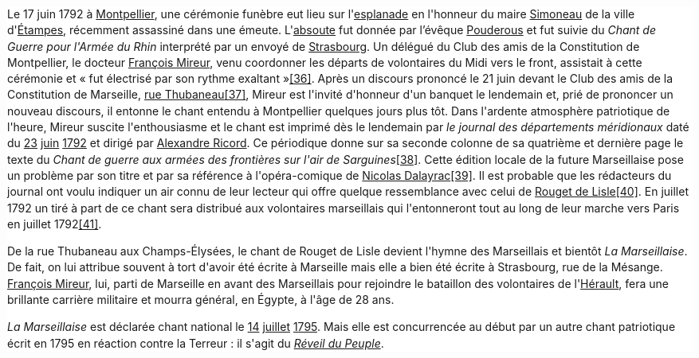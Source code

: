 Le 17 juin 1792 à [Montpellier](/wiki/Montpellier "Montpellier"), une cérémonie funèbre eut lieu sur l'[esplanade](/wiki/Esplanade_Charles-de-Gaulle_(Montpellier) "Esplanade Charles-de-Gaulle (Montpellier)") en l'honneur du maire [Simoneau](/wiki/Jacques_Guillaume_Simonneau "Jacques Guillaume Simonneau") de la ville d'[Étampes](/wiki/%C3%89tampes "Étampes"), récemment assassiné dans une émeute. L'[absoute](/wiki/Absoute "Absoute") fut donnée par l’évêque [Pouderous](/wiki/Dominique_Pouderous "Dominique Pouderous") et fut suivie du *Chant de Guerre pour l'Armée du Rhin* interprété par un envoyé de [Strasbourg](/wiki/Strasbourg "Strasbourg"). Un délégué du Club des amis de la Constitution de Montpellier, le docteur [François Mireur](/wiki/Fran%C3%A7ois_Mireur "François Mireur"), venu coordonner les départs de volontaires du Midi vers le front, assistait à cette cérémonie et « fut électrisé par son rythme exaltant »[[36]](#cite_note-36). Après un discours prononcé le 21 juin devant le Club des amis de la Constitution de Marseille, [rue Thubaneau](/wiki/Rue_Thubaneau "Rue Thubaneau")[[37]](#cite_note-37), Mireur est l'invité d'honneur d'un banquet le lendemain et, prié de prononcer un nouveau discours, il entonne le chant entendu à Montpellier quelques jours plus tôt. Dans l'ardente atmosphère patriotique de l'heure, Mireur suscite l'enthousiasme et le chant est imprimé dès le lendemain par *le journal des départements méridionaux* daté du [23](/wiki/23_juin "23 juin") [juin](/wiki/Juin_1792 "Juin 1792") [1792](/wiki/1792 "1792") et dirigé par [Alexandre Ricord](/wiki/Alexandre_Ricord "Alexandre Ricord"). Ce périodique donne sur sa seconde colonne de sa quatrième et dernière page le texte du *Chant de guerre aux armées des frontières sur l'air de Sarguines*[[38]](#cite_note-38). Cette édition locale de la future Marseillaise pose un problème par son titre et par sa référence à l'opéra-comique de [Nicolas Dalayrac](/wiki/Nicolas_Dalayrac "Nicolas Dalayrac")[[39]](#cite_note-39). Il est probable que les rédacteurs du journal ont voulu indiquer un air connu de leur lecteur qui offre quelque ressemblance avec celui de [Rouget de Lisle](/wiki/Claude_Joseph_Rouget_de_Lisle "Claude Joseph Rouget de Lisle")[[40]](#cite_note-40). En juillet 1792 un tiré à part de ce chant sera distribué aux volontaires marseillais qui l'entonneront tout au long de leur marche vers Paris en juillet 1792[[41]](#cite_note-41).


De la rue Thubaneau aux Champs-Élysées, le chant de Rouget de Lisle devient l'hymne des Marseillais et bientôt *La Marseillaise*. De fait, on lui attribue souvent à tort d'avoir été écrite à Marseille mais elle a bien été écrite à Strasbourg, rue de la Mésange. [François Mireur](/wiki/Fran%C3%A7ois_Mireur "François Mireur"), lui, parti de Marseille en avant des Marseillais pour rejoindre le bataillon des volontaires de l'[Hérault](/wiki/H%C3%A9rault_(d%C3%A9partement) "Hérault (département)"), fera une brillante carrière militaire et mourra général, en Égypte, à l'âge de 28 ans.


*La Marseillaise* est déclarée chant national le [14](/wiki/14_juillet "14 juillet") [juillet](/wiki/Juillet_1795 "Juillet 1795") [1795](/wiki/1795 "1795"). Mais elle est concurrencée au début par un autre chant patriotique écrit en 1795 en réaction contre la Terreur : il s'agit du [*Réveil du Peuple*](/wiki/Le_R%C3%A9veil_du_peuple_(chant) "Le Réveil du peuple (chant)").

